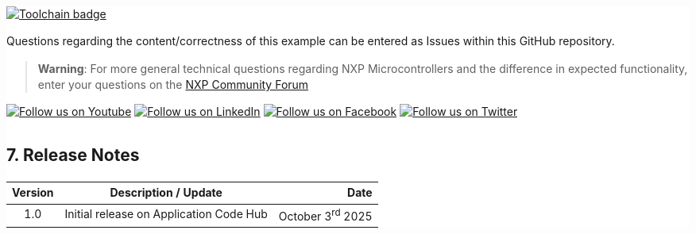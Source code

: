 
[![Toolchain badge](https://img.shields.io/badge/Toolchain-MCUXPRESSO%20IDE-orange)](https://mcuxpresso.nxp.com/appcodehub?toolchain=mcux)

Questions regarding the content/correctness of this example can be entered as Issues within this GitHub repository.

>**Warning**: For more general technical questions regarding NXP Microcontrollers and the difference in expected functionality, enter your questions on the [NXP Community Forum](https://community.nxp.com/)

[![Follow us on Youtube](https://img.shields.io/badge/Youtube-Follow%20us%20on%20Youtube-red.svg)](https://www.youtube.com/NXP_Semiconductors)
[![Follow us on LinkedIn](https://img.shields.io/badge/LinkedIn-Follow%20us%20on%20LinkedIn-blue.svg)](https://www.linkedin.com/company/nxp-semiconductors)
[![Follow us on Facebook](https://img.shields.io/badge/Facebook-Follow%20us%20on%20Facebook-blue.svg)](https://www.facebook.com/nxpsemi/)
[![Follow us on Twitter](https://img.shields.io/badge/X-Follow%20us%20on%20X-black.svg)](https://x.com/NXP)

## 7. Release Notes<a name="step7"></a>
| Version | Description / Update                           | Date                        |
|:-------:|------------------------------------------------|----------------------------:|
| 1.0     | Initial release on Application Code Hub        | October 3<sup>rd</sup> 2025 |
